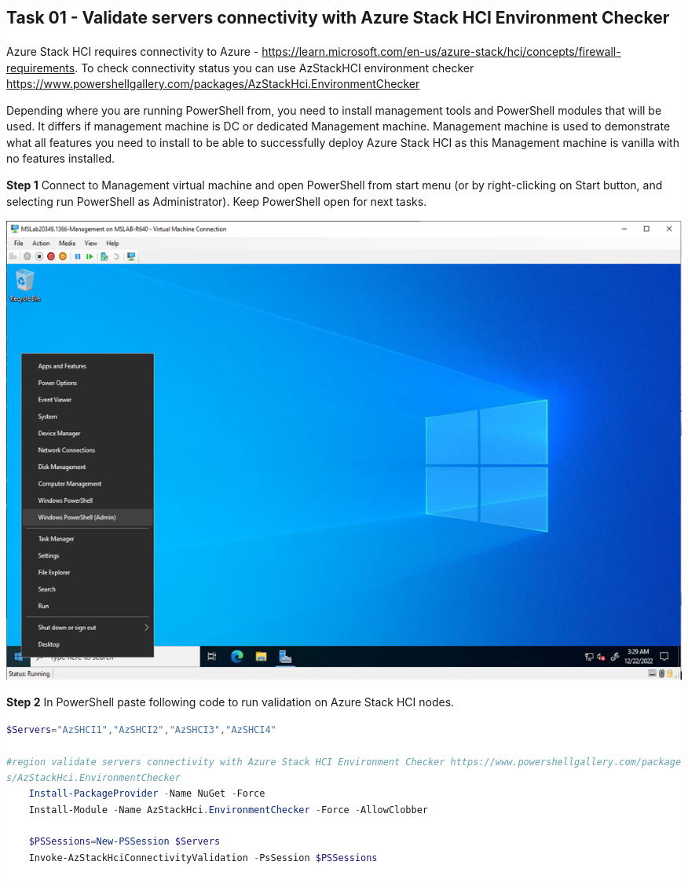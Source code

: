 ## Task 01 - Validate servers connectivity with Azure Stack HCI Environment Checker

Azure Stack HCI requires connectivity to Azure - https://learn.microsoft.com/en-us/azure-stack/hci/concepts/firewall-requirements. To check connectivity status you can use AzStackHCI environment checker https://www.powershellgallery.com/packages/AzStackHci.EnvironmentChecker

Depending where you are running PowerShell from, you need to install management tools and PowerShell modules that will be used. It differs if management machine is DC or dedicated Management machine. Management machine is used to demonstrate what all features you need to install to be able to successfully deploy Azure Stack HCI as this Management machine is vanilla with no features installed.

**Step 1** Connect to Management virtual machine and open PowerShell from start menu (or by right-clicking on Start button, and selecting run PowerShell as Administrator). Keep PowerShell open for next tasks.

![](./media/hvmanager02.png)

**Step 2** In PowerShell paste following code to run validation on Azure Stack HCI nodes.

```PowerShell
$Servers="AzSHCI1","AzSHCI2","AzSHCI3","AzSHCI4"

#region validate servers connectivity with Azure Stack HCI Environment Checker https://www.powershellgallery.com/packages/AzStackHci.EnvironmentChecker
    Install-PackageProvider -Name NuGet -Force
    Install-Module -Name AzStackHci.EnvironmentChecker -Force -AllowClobber

    $PSSessions=New-PSSession $Servers
    Invoke-AzStackHciConnectivityValidation -PsSession $PSSessions
 
```

